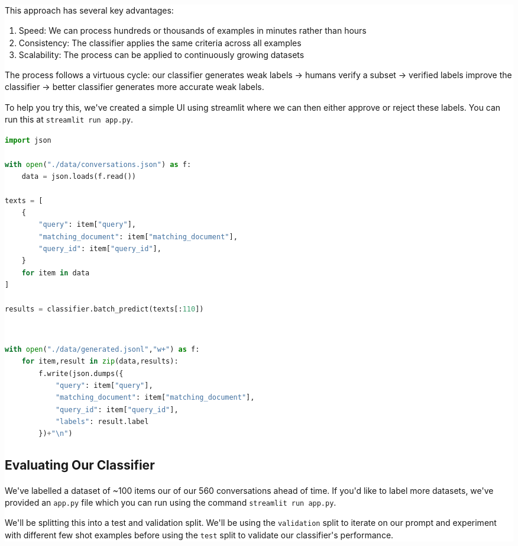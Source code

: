 This approach has several key advantages:

1. Speed: We can process hundreds or thousands of examples in minutes rather than hours
2. Consistency: The classifier applies the same criteria across all examples
3. Scalability: The process can be applied to continuously growing datasets

The process follows a virtuous cycle: our classifier generates weak labels → humans verify a subset → verified labels improve the classifier → better classifier generates more accurate weak labels. 

To help you try this, we've created a simple UI using streamlit where we can then either approve or reject these labels. You can run this at `streamlit run app.py`.

```python
import json

with open("./data/conversations.json") as f:
    data = json.loads(f.read())

texts = [
    {
        "query": item["query"],
        "matching_document": item["matching_document"],
        "query_id": item["query_id"],
    }
    for item in data
]

results = classifier.batch_predict(texts[:110]) 
```

<output>

```
                                                           
```

</output>

```python
with open("./data/generated.jsonl","w+") as f:
    for item,result in zip(data,results):
        f.write(json.dumps({
            "query": item["query"],
            "matching_document": item["matching_document"],
            "query_id": item["query_id"],
            "labels": result.label
        })+"\n")
```

## Evaluating Our Classifier

We've labelled a dataset of ~100 items our of our 560 conversations ahead of time. If you'd like to label more datasets, we've provided an `app.py` file which you can run using the command `streamlit run app.py`.

We'll be splitting this into a test and validation split. We'll be using the `validation` split to iterate on our prompt and experiment with different few shot examples before using the `test` split to validate our classifier's performance. 
